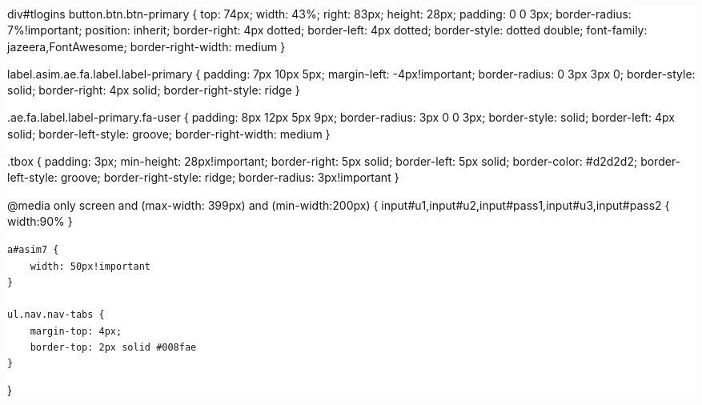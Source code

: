 div#tlogins button.btn.btn-primary {
    top: 74px;
    width: 43%;
    right: 83px;
    height: 28px;
    padding: 0 0 3px;
    border-radius: 7%!important;
    position: inherit;
    border-right: 4px dotted;
    border-left: 4px dotted;
    border-style: dotted double;
    font-family: jazeera,FontAwesome;
    border-right-width: medium
}

label.asim.ae.fa.label.label-primary {
    padding: 7px 10px 5px;
    margin-left: -4px!important;
    border-radius: 0 3px 3px 0;
    border-style: solid;
    border-right: 4px solid;
    border-right-style: ridge
}

.ae.fa.label.label-primary.fa-user {
    padding: 8px 12px 5px 9px;
    border-radius: 3px 0 0 3px;
    border-style: solid;
    border-left: 4px solid;
    border-left-style: groove;
    border-right-width: medium
}

.tbox {
    padding: 3px;
    min-height: 28px!important;
    border-right: 5px solid;
    border-left: 5px solid;
    border-color: #d2d2d2;
    border-left-style: groove;
    border-right-style: ridge;
    border-radius: 3px!important
}

@media only screen and (max-width: 399px) and (min-width:200px) {
    input#u1,input#u2,input#pass1,input#u3,input#pass2 {
        width:90%
    }

    a#asim7 {
        width: 50px!important
    }

    ul.nav.nav-tabs {
        margin-top: 4px;
        border-top: 2px solid #008fae
    }
}
